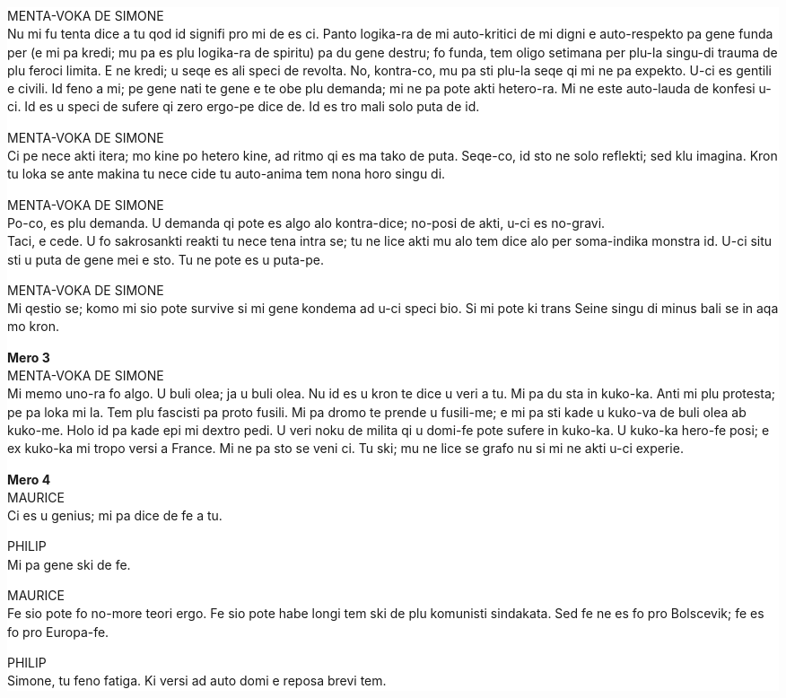 MENTA-VOKA DE SIMONE  
Nu mi fu tenta dice a tu qod id signifi pro mi de es ci. Panto logika-ra
de mi auto-kritici de mi digni e auto-respekto pa gene funda per (e mi
pa kredi; mu pa es plu logika-ra de spiritu) pa du gene destru; fo
funda, tem oligo setimana per plu-la singu-di trauma de plu feroci
limita. E ne kredi; u seqe es ali speci de revolta. No, kontra-co, mu pa
sti plu-la seqe qi mi ne pa expekto. U-ci es gentili e civili. Id feno a
mi; pe gene nati te gene e te obe plu demanda; mi ne pa pote akti
hetero-ra. Mi ne este auto-lauda de konfesi u-ci. Id es u speci de
sufere qi zero ergo-pe dice de. Id es tro mali solo puta de id.

MENTA-VOKA DE SIMONE  
Ci pe nece akti itera; mo kine po hetero kine, ad ritmo qi es ma tako de
puta. Seqe-co, id sto ne solo reflekti; sed klu imagina. Kron tu loka se
ante makina tu nece cide tu auto-anima tem nona horo singu di.

MENTA-VOKA DE SIMONE  
Po-co, es plu demanda. U demanda qi pote es algo alo kontra-dice;
no-posi de akti, u-ci es no-gravi.  
Taci, e cede. U fo sakrosankti reakti tu nece tena intra se; tu ne lice
akti mu alo tem dice alo per soma-indika monstra id. U-ci situ sti u
puta de gene mei e sto. Tu ne pote es u puta-pe.

MENTA-VOKA DE SIMONE  
Mi qestio se; komo mi sio pote survive si mi gene kondema ad u-ci speci
bio. Si mi pote ki trans Seine singu di minus bali se in aqa mo kron.

  

**Mero 3**  
MENTA-VOKA DE SIMONE  
Mi memo uno-ra fo algo. U buli olea; ja u buli olea. Nu id es u kron te
dice u veri a tu. Mi pa du sta in kuko-ka. Anti mi plu protesta; pe pa
loka mi la. Tem plu fascisti pa proto fusili. Mi pa dromo te prende u
fusili-me; e mi pa sti kade u kuko-va de buli olea ab kuko-me. Holo id
pa kade epi mi dextro pedi. U veri noku de milita qi u domi-fe pote
sufere in kuko-ka. U kuko-ka hero-fe posi; e ex kuko-ka mi tropo versi a
France. Mi ne pa sto se veni ci. Tu ski; mu ne lice se grafo nu si mi ne
akti u-ci experie.

  

**Mero 4**  
MAURICE  
Ci es u genius; mi pa dice de fe a tu.

PHILIP  
Mi pa gene ski de fe.

MAURICE  
Fe sio pote fo no-more teori ergo. Fe sio pote habe longi tem ski de plu
komunisti sindakata. Sed fe ne es fo pro Bolscevik; fe es fo pro
Europa-fe.

PHILIP  
Simone, tu feno fatiga. Ki versi ad auto domi e reposa brevi tem.
